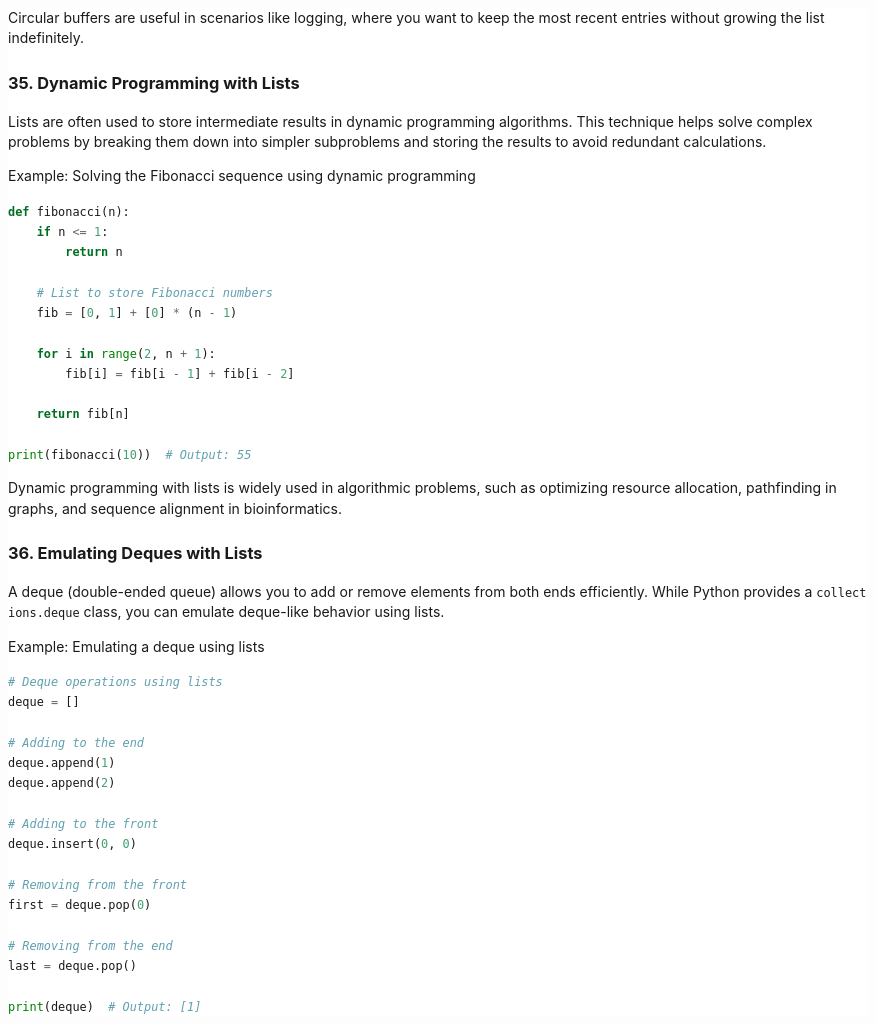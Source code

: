 Circular buffers are useful in scenarios like logging, where you want to keep the most recent entries without growing the list indefinitely.

### 35. **Dynamic Programming with Lists**
Lists are often used to store intermediate results in dynamic programming algorithms. This technique helps solve complex problems by breaking them down into simpler subproblems and storing the results to avoid redundant calculations.

Example: Solving the Fibonacci sequence using dynamic programming
```python
def fibonacci(n):
    if n <= 1:
        return n

    # List to store Fibonacci numbers
    fib = [0, 1] + [0] * (n - 1)

    for i in range(2, n + 1):
        fib[i] = fib[i - 1] + fib[i - 2]

    return fib[n]

print(fibonacci(10))  # Output: 55
```

Dynamic programming with lists is widely used in algorithmic problems, such as optimizing resource allocation, pathfinding in graphs, and sequence alignment in bioinformatics.

### 36. **Emulating Deques with Lists**
A deque (double-ended queue) allows you to add or remove elements from both ends efficiently. While Python provides a `collections.deque` class, you can emulate deque-like behavior using lists.

Example: Emulating a deque using lists
```python
# Deque operations using lists
deque = []

# Adding to the end
deque.append(1)
deque.append(2)

# Adding to the front
deque.insert(0, 0)

# Removing from the front
first = deque.pop(0)

# Removing from the end
last = deque.pop()

print(deque)  # Output: [1]
```
